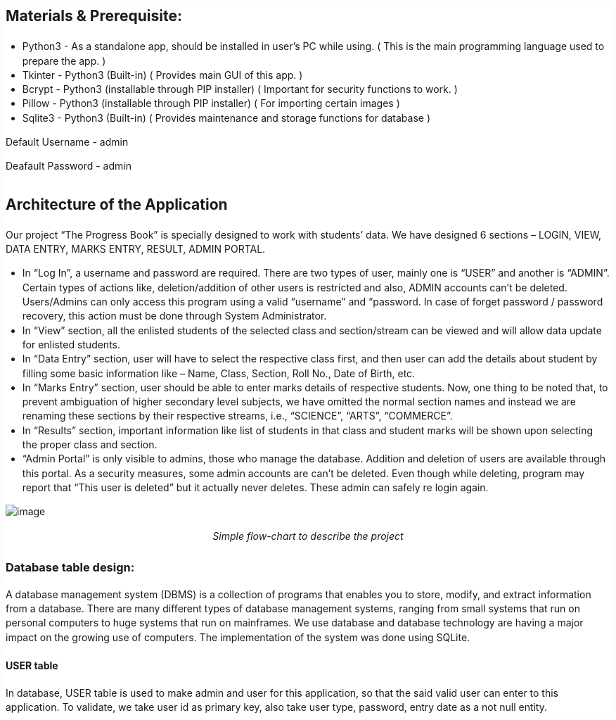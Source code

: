 ## Materials & Prerequisite:
* Python3 - As a standalone app, should be installed in user’s PC while using. ( This is the main programming language used to prepare the app. )
* Tkinter - Python3 (Built-in) ( Provides main GUI of this app. )
* Bcrypt - Python3 (installable through PIP installer) ( Important for security functions to work. )
* Pillow - Python3 (installable through PIP installer) ( For importing certain images )
* Sqlite3 - Python3 (Built-in) ( Provides maintenance and storage functions for database )

Default Username - admin

Deafault Password - admin

## Architecture of the Application
Our project “The Progress Book” is specially designed to work with students’ data. We have designed 6 sections – LOGIN, VIEW, DATA ENTRY, MARKS ENTRY, RESULT, ADMIN PORTAL.
* In “Log In”, a username and password are required. There are two types of user, mainly one is “USER” and another is “ADMIN”. Certain types of actions like, deletion/addition of other users is restricted and also, ADMIN accounts can’t be deleted. Users/Admins can only access this program using a valid “username” and “password. In case of forget password / password recovery, this action must be done through System Administrator.
* In “View” section, all the enlisted students of the selected class and section/stream can be viewed and will allow data update for enlisted students.
* In “Data Entry” section, user will have to select the respective class first, and then user can add the details about student by filling some basic information like – Name, Class, Section, Roll No., Date of Birth, etc.
* In “Marks Entry” section, user should be able to enter marks details of respective students. Now, one thing to be noted that, to prevent ambiguation of higher secondary level subjects, we have omitted the normal section names and instead we are renaming these sections by their respective streams, i.e., “SCIENCE”, “ARTS”, “COMMERCE”.
* In “Results” section, important information like list of students in that class and student marks will be shown upon selecting the proper class and section.
* “Admin Portal” is only visible to admins, those who manage the database. Addition and deletion of users are available through this portal. As a security measures, some admin accounts are can’t be deleted. Even though while deleting, program may report that “This user is deleted” but it actually never deletes. These admin can safely re login again.

![image](https://github.com/CGreenP/The-Progress-Book/assets/56307530/5f67da68-15a7-46b7-838b-a8d11daa286c)
<p align="center"><i>Simple flow-chart to describe the project</i></p>

### Database table design:
A database management system (DBMS) is a collection of programs that enables you to store, modify, and extract information from a database. There are many different types of database management systems, ranging from small systems that run on personal computers to huge systems that run on mainframes.
We use database and database technology are having a major impact on the growing use of computers. The implementation of the system was done using SQLite.

#### USER table
In database, USER table is used to make admin and user for this application, so that the said valid user can enter to this application. To validate, we take user id as primary key, also take user type, password, entry date as a not null entity.
